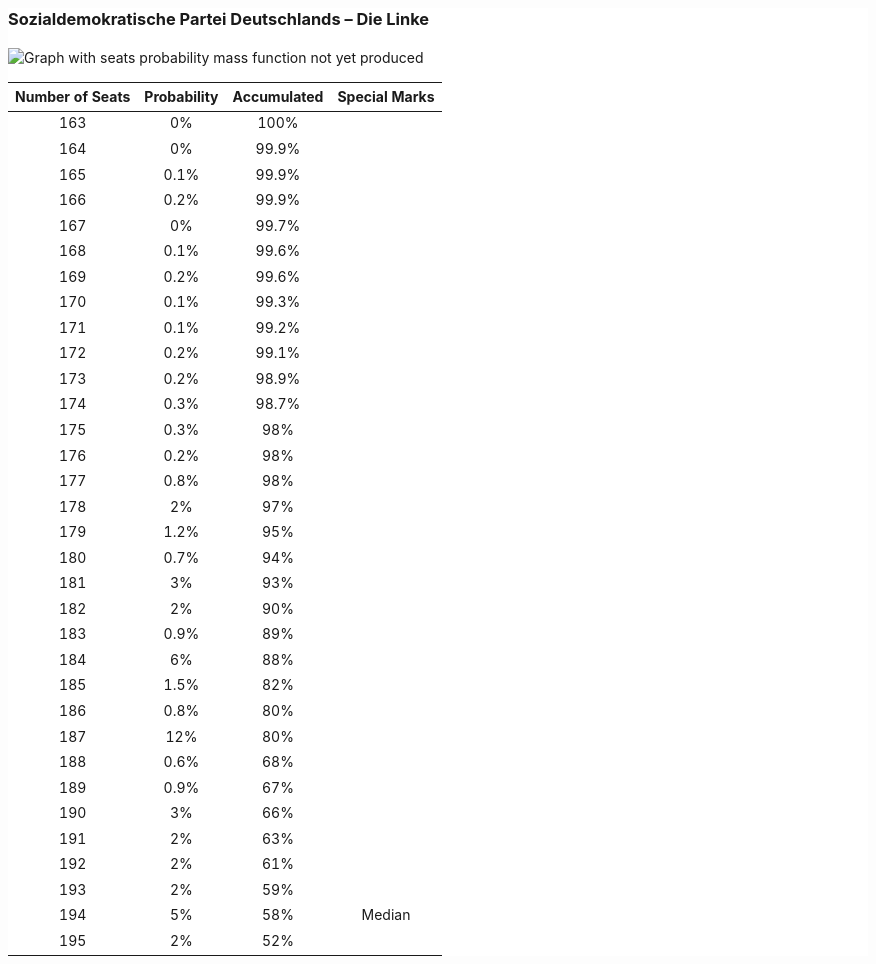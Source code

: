 ### Sozialdemokratische Partei Deutschlands – Die Linke

![Graph with seats probability mass function not yet produced](2020-10-07-Emnid-coalitions-seats-pmf-spd–linke.png "Seats Probability Mass Function")

| Number of Seats | Probability | Accumulated | Special Marks |
|:---------------:|:-----------:|:-----------:|:-------------:|
| 163 | 0% | 100% |  |
| 164 | 0% | 99.9% |  |
| 165 | 0.1% | 99.9% |  |
| 166 | 0.2% | 99.9% |  |
| 167 | 0% | 99.7% |  |
| 168 | 0.1% | 99.6% |  |
| 169 | 0.2% | 99.6% |  |
| 170 | 0.1% | 99.3% |  |
| 171 | 0.1% | 99.2% |  |
| 172 | 0.2% | 99.1% |  |
| 173 | 0.2% | 98.9% |  |
| 174 | 0.3% | 98.7% |  |
| 175 | 0.3% | 98% |  |
| 176 | 0.2% | 98% |  |
| 177 | 0.8% | 98% |  |
| 178 | 2% | 97% |  |
| 179 | 1.2% | 95% |  |
| 180 | 0.7% | 94% |  |
| 181 | 3% | 93% |  |
| 182 | 2% | 90% |  |
| 183 | 0.9% | 89% |  |
| 184 | 6% | 88% |  |
| 185 | 1.5% | 82% |  |
| 186 | 0.8% | 80% |  |
| 187 | 12% | 80% |  |
| 188 | 0.6% | 68% |  |
| 189 | 0.9% | 67% |  |
| 190 | 3% | 66% |  |
| 191 | 2% | 63% |  |
| 192 | 2% | 61% |  |
| 193 | 2% | 59% |  |
| 194 | 5% | 58% | Median |
| 195 | 2% | 52% |  |
